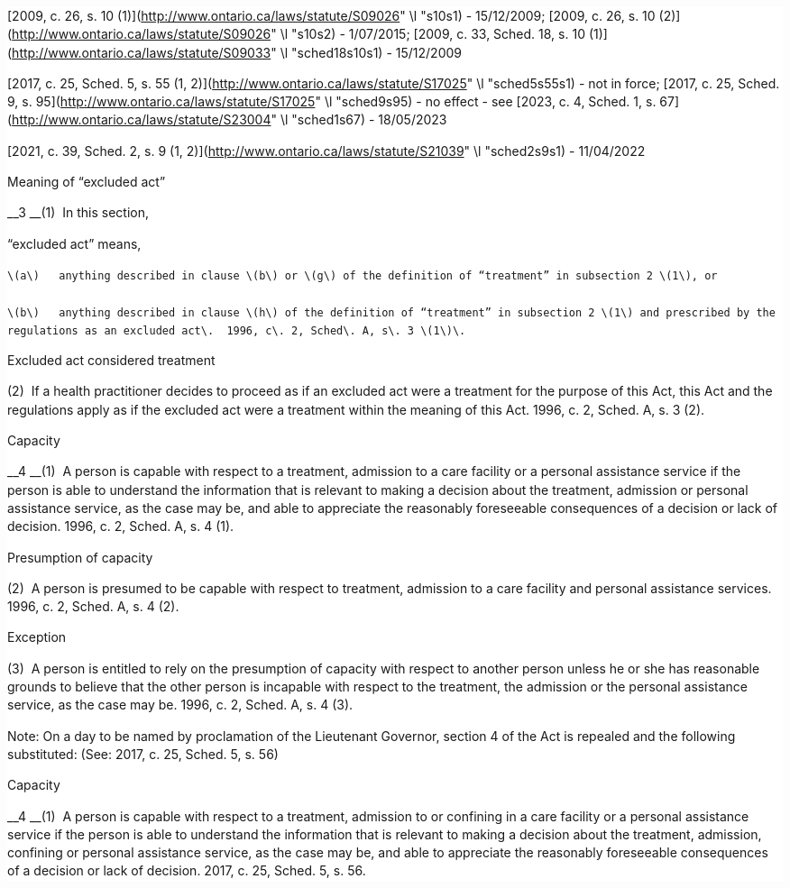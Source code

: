 [2009, c\. 26, s\. 10 \(1\)](http://www.ontario.ca/laws/statute/S09026" \l "s10s1) \- 15/12/2009; [2009, c\. 26, s\. 10 \(2\)](http://www.ontario.ca/laws/statute/S09026" \l "s10s2) \- 1/07/2015; [2009, c\. 33, Sched\. 18, s\. 10 \(1\)](http://www.ontario.ca/laws/statute/S09033" \l "sched18s10s1) \- 15/12/2009

[2017, c\. 25, Sched\. 5, s\. 55 \(1, 2\)](http://www.ontario.ca/laws/statute/S17025" \l "sched5s55s1) \- not in force; [2017, c\. 25, Sched\. 9, s\. 95](http://www.ontario.ca/laws/statute/S17025" \l "sched9s95) \- no effect \- see [2023, c\. 4, Sched\. 1, s\. 67](http://www.ontario.ca/laws/statute/S23004" \l "sched1s67) \- 18/05/2023

[2021, c\. 39, Sched\. 2, s\. 9 \(1, 2\)](http://www.ontario.ca/laws/statute/S21039" \l "sched2s9s1) \- 11/04/2022

Meaning of “excluded act”

<a id="BK3"></a>__3 __\(1\)  In this section,

“excluded act” means,

	\(a\)	anything described in clause \(b\) or \(g\) of the definition of “treatment” in subsection 2 \(1\), or

	\(b\)	anything described in clause \(h\) of the definition of “treatment” in subsection 2 \(1\) and prescribed by the regulations as an excluded act\.  1996, c\. 2, Sched\. A, s\. 3 \(1\)\.

Excluded act considered treatment

\(2\)  If a health practitioner decides to proceed as if an excluded act were a treatment for the purpose of this Act, this Act and the regulations apply as if the excluded act were a treatment within the meaning of this Act\.  1996, c\. 2, Sched\. A, s\. 3 \(2\)\.

Capacity

<a id="BK4"></a>__4 __\(1\)  A person is capable with respect to a treatment, admission to a care facility or a personal assistance service if the person is able to understand the information that is relevant to making a decision about the treatment, admission or personal assistance service, as the case may be, and able to appreciate the reasonably foreseeable consequences of a decision or lack of decision\.  1996, c\. 2, Sched\. A, s\. 4 \(1\)\.

Presumption of capacity

\(2\)  A person is presumed to be capable with respect to treatment, admission to a care facility and personal assistance services\.  1996, c\. 2, Sched\. A, s\. 4 \(2\)\.

Exception

\(3\)  A person is entitled to rely on the presumption of capacity with respect to another person unless he or she has reasonable grounds to believe that the other person is incapable with respect to the treatment, the admission or the personal assistance service, as the case may be\.  1996, c\. 2, Sched\. A, s\. 4 \(3\)\.

Note: On a day to be named by proclamation of the Lieutenant Governor, section 4 of the Act is repealed and the following substituted: \(See: 2017, c\. 25, Sched\. 5, s\. 56\)

Capacity

<a id="BK5"></a>__4 __\(1\)  A person is capable with respect to a treatment, admission to or confining in a care facility or a personal assistance service if the person is able to understand the information that is relevant to making a decision about the treatment, admission, confining or personal assistance service, as the case may be, and able to appreciate the reasonably foreseeable consequences of a decision or lack of decision\. 2017, c\. 25, Sched\. 5, s\. 56\.
